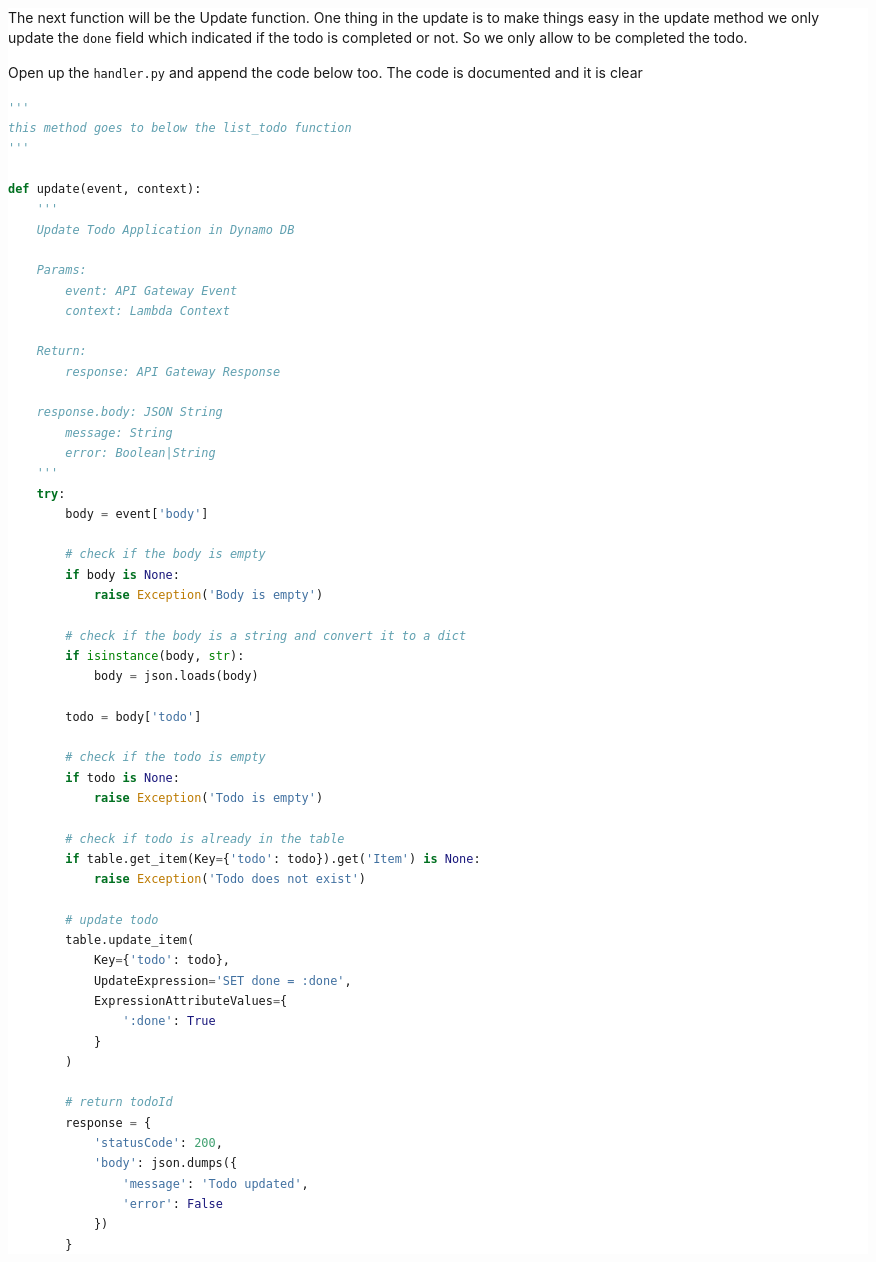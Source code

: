 The next function will be the Update function. One thing in the update is to make things easy in the update method we only update the `done` field which indicated if the todo is completed or not. So we only allow to be completed the todo.

Open up the `handler.py` and append the code below too. The code is documented and it is clear



```python
'''
this method goes to below the list_todo function
'''

def update(event, context):
    '''
    Update Todo Application in Dynamo DB

    Params:
        event: API Gateway Event
        context: Lambda Context

    Return:
        response: API Gateway Response

    response.body: JSON String
        message: String
        error: Boolean|String
    '''
    try:
        body = event['body']

        # check if the body is empty
        if body is None:
            raise Exception('Body is empty')

        # check if the body is a string and convert it to a dict
        if isinstance(body, str):
            body = json.loads(body)

        todo = body['todo']

        # check if the todo is empty
        if todo is None:
            raise Exception('Todo is empty')

        # check if todo is already in the table
        if table.get_item(Key={'todo': todo}).get('Item') is None:
            raise Exception('Todo does not exist')

        # update todo
        table.update_item(
            Key={'todo': todo},
            UpdateExpression='SET done = :done',
            ExpressionAttributeValues={
                ':done': True
            }
        )

        # return todoId
        response = {
            'statusCode': 200,
            'body': json.dumps({
                'message': 'Todo updated',
                'error': False
            })
        }
```